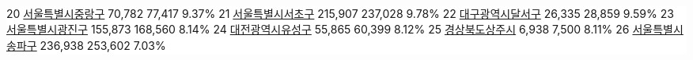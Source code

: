   <tr class="item">
    <td>20</td>
    <td><a href="/apt/서울특별시중랑구">서울특별시중랑구</a></td>
    <td>70,782</td>
    <td>77,417</td>
    <td>9.37%</td>
  </tr>

  <tr class="item">
    <td>21</td>
    <td><a href="/apt/서울특별시서초구">서울특별시서초구</a></td>
    <td>215,907</td>
    <td>237,028</td>
    <td>9.78%</td>
  </tr>

  <tr class="item">
    <td>22</td>
    <td><a href="/apt/대구광역시달서구">대구광역시달서구</a></td>
    <td>26,335</td>
    <td>28,859</td>
    <td>9.59%</td>
  </tr>

  <tr class="item">
    <td>23</td>
    <td><a href="/apt/서울특별시광진구">서울특별시광진구</a></td>
    <td>155,873</td>
    <td>168,560</td>
    <td>8.14%</td>
  </tr>

  <tr class="item">
    <td>24</td>
    <td><a href="/apt/대전광역시유성구">대전광역시유성구</a></td>
    <td>55,865</td>
    <td>60,399</td>
    <td>8.12%</td>
  </tr>

  <tr class="item">
    <td>25</td>
    <td><a href="/apt/경상북도상주시">경상북도상주시</a></td>
    <td>6,938</td>
    <td>7,500</td>
    <td>8.11%</td>
  </tr>

  <tr class="item">
    <td>26</td>
    <td><a href="/apt/서울특별시송파구">서울특별시송파구</a></td>
    <td>236,938</td>
    <td>253,602</td>
    <td>7.03%</td>
  </tr>
